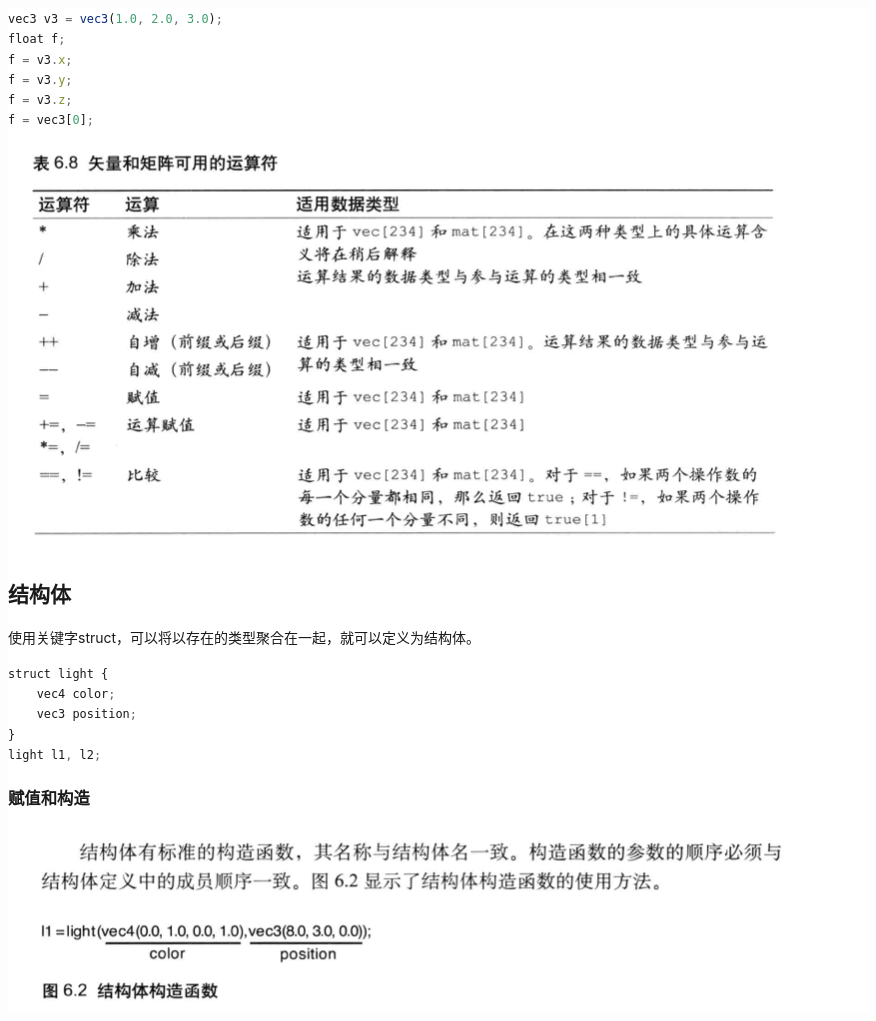 ```javascript
vec3 v3 = vec3(1.0, 2.0, 3.0);
float f;
f = v3.x;
f = v3.y;
f = v3.z;
f = vec3[0];
```

![图片](/img/in-post/webgl2-8.png)


## 结构体
使用关键字struct，可以将以存在的类型聚合在一起，就可以定义为结构体。

```javascript
struct light {
	vec4 color;
	vec3 position;
}
light l1, l2;
```
### 赋值和构造

![图片](/img/in-post/webgl2-9.png)
